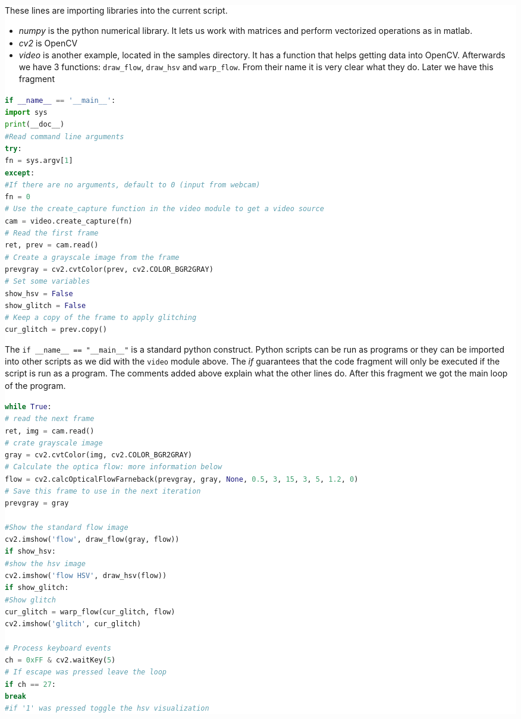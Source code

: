 These lines are importing libraries into the current script.
- *numpy* is the python numerical library. It lets us work with matrices and perform vectorized operations as in matlab.
- *cv2* is OpenCV
- *video* is another example, located in the samples directory. It has a function that helps getting data into OpenCV.
Afterwards we have 3 functions: ``draw_flow``, ``draw_hsv`` and ``warp_flow``. From their name it is very clear what they do. Later we have this fragment

```python
if __name__ == '__main__':
import sys
print(__doc__)
#Read command line arguments
try:
fn = sys.argv[1]
except:
#If there are no arguments, default to 0 (input from webcam)
fn = 0
# Use the create_capture function in the video module to get a video source
cam = video.create_capture(fn)
# Read the first frame
ret, prev = cam.read()
# Create a grayscale image from the frame
prevgray = cv2.cvtColor(prev, cv2.COLOR_BGR2GRAY)
# Set some variables
show_hsv = False
show_glitch = False
# Keep a copy of the frame to apply glitching
cur_glitch = prev.copy()
```

The ``if __name__ == "__main__"`` is a standard python construct. Python scripts can be run as programs or they can be imported into other scripts as we did with the ``video`` module above. The *if* guarantees that the code fragment will only be executed if the script is run as a program. The comments added above explain what the other lines do. After this fragment we got the main loop of the program.

```python
while True:
# read the next frame
ret, img = cam.read()
# crate grayscale image
gray = cv2.cvtColor(img, cv2.COLOR_BGR2GRAY)
# Calculate the optica flow: more information below
flow = cv2.calcOpticalFlowFarneback(prevgray, gray, None, 0.5, 3, 15, 3, 5, 1.2, 0)
# Save this frame to use in the next iteration
prevgray = gray

#Show the standard flow image
cv2.imshow('flow', draw_flow(gray, flow))
if show_hsv:
#show the hsv image
cv2.imshow('flow HSV', draw_hsv(flow))
if show_glitch:
#Show glitch
cur_glitch = warp_flow(cur_glitch, flow)
cv2.imshow('glitch', cur_glitch)

# Process keyboard events
ch = 0xFF & cv2.waitKey(5)
# If escape was pressed leave the loop
if ch == 27:
break
#if '1' was pressed toggle the hsv visualization
```